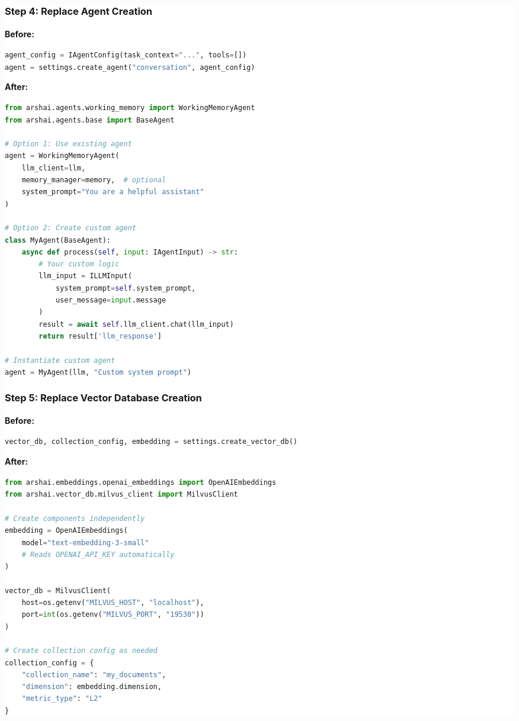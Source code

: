 ### Step 4: Replace Agent Creation

**Before:**
```python
agent_config = IAgentConfig(task_context="...", tools=[])
agent = settings.create_agent("conversation", agent_config)
```

**After:**
```python
from arshai.agents.working_memory import WorkingMemoryAgent
from arshai.agents.base import BaseAgent

# Option 1: Use existing agent
agent = WorkingMemoryAgent(
    llm_client=llm,
    memory_manager=memory,  # optional
    system_prompt="You are a helpful assistant"
)

# Option 2: Create custom agent
class MyAgent(BaseAgent):
    async def process(self, input: IAgentInput) -> str:
        # Your custom logic
        llm_input = ILLMInput(
            system_prompt=self.system_prompt,
            user_message=input.message
        )
        result = await self.llm_client.chat(llm_input)
        return result['llm_response']

# Instantiate custom agent
agent = MyAgent(llm, "Custom system prompt")
```

### Step 5: Replace Vector Database Creation

**Before:**
```python
vector_db, collection_config, embedding = settings.create_vector_db()
```

**After:**
```python
from arshai.embeddings.openai_embeddings import OpenAIEmbeddings
from arshai.vector_db.milvus_client import MilvusClient

# Create components independently
embedding = OpenAIEmbeddings(
    model="text-embedding-3-small"
    # Reads OPENAI_API_KEY automatically
)

vector_db = MilvusClient(
    host=os.getenv("MILVUS_HOST", "localhost"),
    port=int(os.getenv("MILVUS_PORT", "19530"))
)

# Create collection config as needed
collection_config = {
    "collection_name": "my_documents",
    "dimension": embedding.dimension,
    "metric_type": "L2"
}
```
